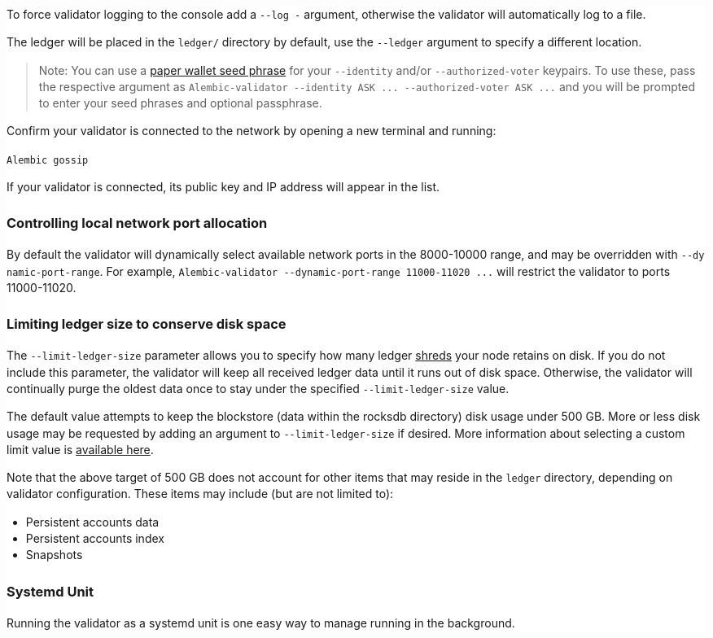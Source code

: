 To force validator logging to the console add a `--log -` argument, otherwise
the validator will automatically log to a file.

The ledger will be placed in the `ledger/` directory by default, use the
`--ledger` argument to specify a different location.

> Note: You can use a
> [paper wallet seed phrase](../../cli/wallets/paper.md)
> for your `--identity` and/or
> `--authorized-voter` keypairs. To use these, pass the respective argument as
> `Alembic-validator --identity ASK ... --authorized-voter ASK ...`
> and you will be prompted to enter your seed phrases and optional passphrase.

Confirm your validator is connected to the network by opening a new terminal and
running:

```bash
Alembic gossip
```

If your validator is connected, its public key and IP address will appear in the list.

### Controlling local network port allocation

By default the validator will dynamically select available network ports in the
8000-10000 range, and may be overridden with `--dynamic-port-range`. For
example, `Alembic-validator --dynamic-port-range 11000-11020 ...` will restrict
the validator to ports 11000-11020.

### Limiting ledger size to conserve disk space

The `--limit-ledger-size` parameter allows you to specify how many ledger
[shreds](https://genesisaddress.ai/docs/terminology#shred) your node retains on disk. If you do not
include this parameter, the validator will keep all received ledger data
until it runs out of disk space. Otherwise, the validator will continually
purge the oldest data once to stay under the specified `--limit-ledger-size`
value.

The default value attempts to keep the blockstore (data within the rocksdb
directory) disk usage under 500 GB. More or less disk usage may be requested
by adding an argument to `--limit-ledger-size` if desired. More information
about selecting a custom limit value is [available
here](https://github.com/Alembic-labs/Alembic/blob/aa72aa87790277619d12c27f1ebc864d23739557/core/src/ledger_cleanup_service.rs#L26-L37).

Note that the above target of 500 GB does not account for other items that
may reside in the `ledger` directory, depending on validator configuration.
These items may include (but are not limited to):
- Persistent accounts data
- Persistent accounts index
- Snapshots

### Systemd Unit

Running the validator as a systemd unit is one easy way to manage running in the
background.
